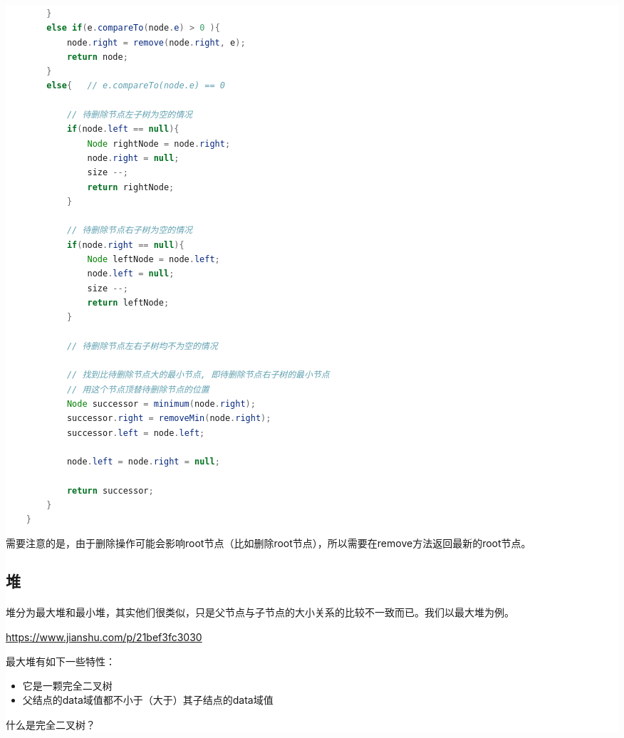 ```java
        }
        else if(e.compareTo(node.e) > 0 ){
            node.right = remove(node.right, e);
            return node;
        }
        else{   // e.compareTo(node.e) == 0

            // 待删除节点左子树为空的情况
            if(node.left == null){
                Node rightNode = node.right;
                node.right = null;
                size --;
                return rightNode;
            }

            // 待删除节点右子树为空的情况
            if(node.right == null){
                Node leftNode = node.left;
                node.left = null;
                size --;
                return leftNode;
            }

            // 待删除节点左右子树均不为空的情况

            // 找到比待删除节点大的最小节点, 即待删除节点右子树的最小节点
            // 用这个节点顶替待删除节点的位置
            Node successor = minimum(node.right);
            successor.right = removeMin(node.right);
            successor.left = node.left;

            node.left = node.right = null;

            return successor;
        }
    }
```

需要注意的是，由于删除操作可能会影响root节点（比如删除root节点），所以需要在remove方法返回最新的root节点。


## 堆

堆分为最大堆和最小堆，其实他们很类似，只是父节点与子节点的大小关系的比较不一致而已。我们以最大堆为例。

https://www.jianshu.com/p/21bef3fc3030

最大堆有如下一些特性：

 - 它是一颗完全二叉树
 - 父结点的data域值都不小于（大于）其子结点的data域值

什么是完全二叉树？

